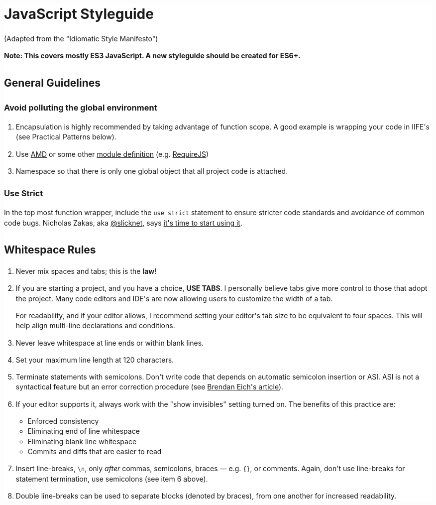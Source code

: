 # JavaScript Styleguide
(Adapted from the "Idiomatic Style Manifesto")

**Note: This covers mostly ES3 JavaScript. A new styleguide should be created for ES6+.**

## General Guidelines

### Avoid polluting the global environment

1. Encapsulation is highly recommended by taking advantage of function scope. A good example is wrapping your code in IIFE's (see Practical Patterns below).

1. Use [AMD](http://en.wikipedia.org/wiki/Asynchronous_module_definition) or some other [module definition](http://wiki.commonjs.org/wiki/Modules/1.1.1) (e.g. [RequireJS](http://requirejs.org/))

1. Namespace so that there is only one global object that all project code is attached.

### Use Strict

In the top most function wrapper, include the `use strict` statement to ensure stricter code standards and avoidance of common code bugs. Nicholas Zakas, aka [@slicknet](https://twitter.com/slicknet/), says [it's time to start using it](http://www.nczonline.net/blog/2012/03/13/its-time-to-start-using-javascript-strict-mode/).

## Whitespace Rules

1. Never mix spaces and tabs; this is the **law**!

1. If you are starting a project, and you have a choice, **USE TABS**. I personally believe tabs give more control to those that adopt the project. Many code editors and IDE's are now allowing users to customize the width of a tab.

	For readability, and if your editor allows, I recommend setting your editor's tab size to be equivalent to four spaces. This will help align multi-line declarations and conditions.

1. Never leave whitespace at line ends or within blank lines.

1. Set your maximum line length at 120 characters.

1. Terminate statements with semicolons. Don't write code that depends on automatic semicolon insertion or ASI. ASI is not a syntactical feature but an error correction procedure (see [Brendan Eich's article](http://brendaneich.com/2012/04/the-infernal-semicolon/)).

1. If your editor supports it, always work with the "show invisibles" setting turned on. The benefits of this practice are:
	- Enforced consistency
	- Eliminating end of line whitespace
	- Eliminating blank line whitespace
	- Commits and diffs that are easier to read

1. Insert line-breaks, `\n`, only *after* commas, semicolons, braces — e.g. `{}`, or comments. Again, don't use line-breaks for statement termination, use semicolons (see item 6 above).

1. Double line-breaks can be used to separate blocks (denoted by braces), from one another for increased readability.
